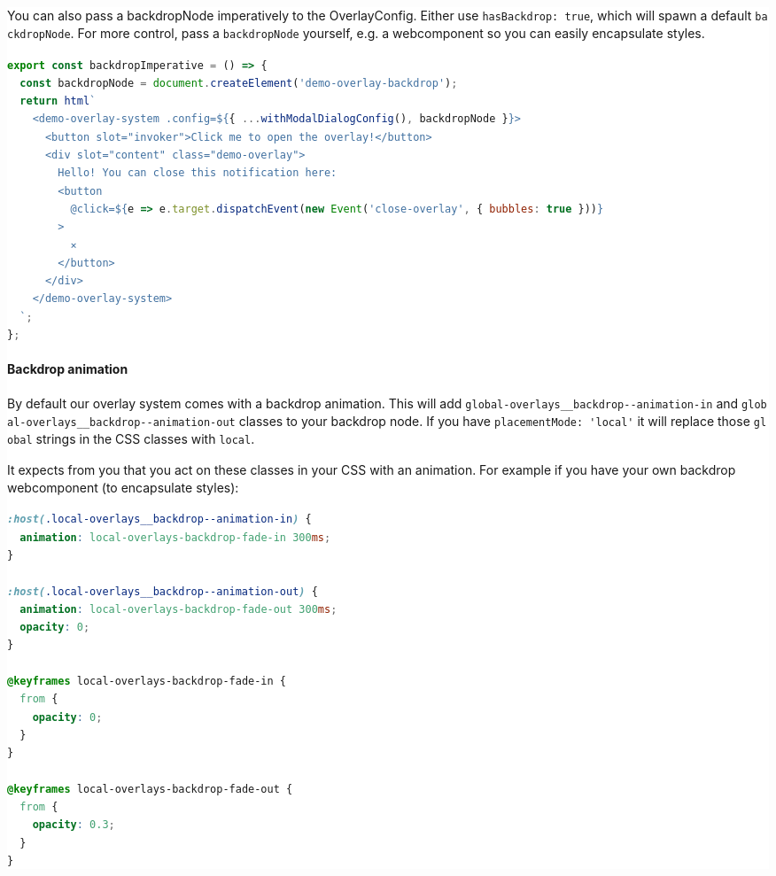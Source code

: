 You can also pass a backdropNode imperatively to the OverlayConfig. Either use `hasBackdrop: true`, which will spawn a default `backdropNode`.
For more control, pass a `backdropNode` yourself, e.g. a webcomponent so you can easily encapsulate styles.

```js preview-story
export const backdropImperative = () => {
  const backdropNode = document.createElement('demo-overlay-backdrop');
  return html`
    <demo-overlay-system .config=${{ ...withModalDialogConfig(), backdropNode }}>
      <button slot="invoker">Click me to open the overlay!</button>
      <div slot="content" class="demo-overlay">
        Hello! You can close this notification here:
        <button
          @click=${e => e.target.dispatchEvent(new Event('close-overlay', { bubbles: true }))}
        >
          ⨯
        </button>
      </div>
    </demo-overlay-system>
  `;
};
```

#### Backdrop animation

By default our overlay system comes with a backdrop animation.
This will add `global-overlays__backdrop--animation-in` and `global-overlays__backdrop--animation-out` classes to your backdrop node.
If you have `placementMode: 'local'` it will replace those `global` strings in the CSS classes with `local`.

It expects from you that you act on these classes in your CSS with an animation. For example if you have your own backdrop webcomponent (to encapsulate styles):

```css
:host(.local-overlays__backdrop--animation-in) {
  animation: local-overlays-backdrop-fade-in 300ms;
}

:host(.local-overlays__backdrop--animation-out) {
  animation: local-overlays-backdrop-fade-out 300ms;
  opacity: 0;
}

@keyframes local-overlays-backdrop-fade-in {
  from {
    opacity: 0;
  }
}

@keyframes local-overlays-backdrop-fade-out {
  from {
    opacity: 0.3;
  }
}
```
